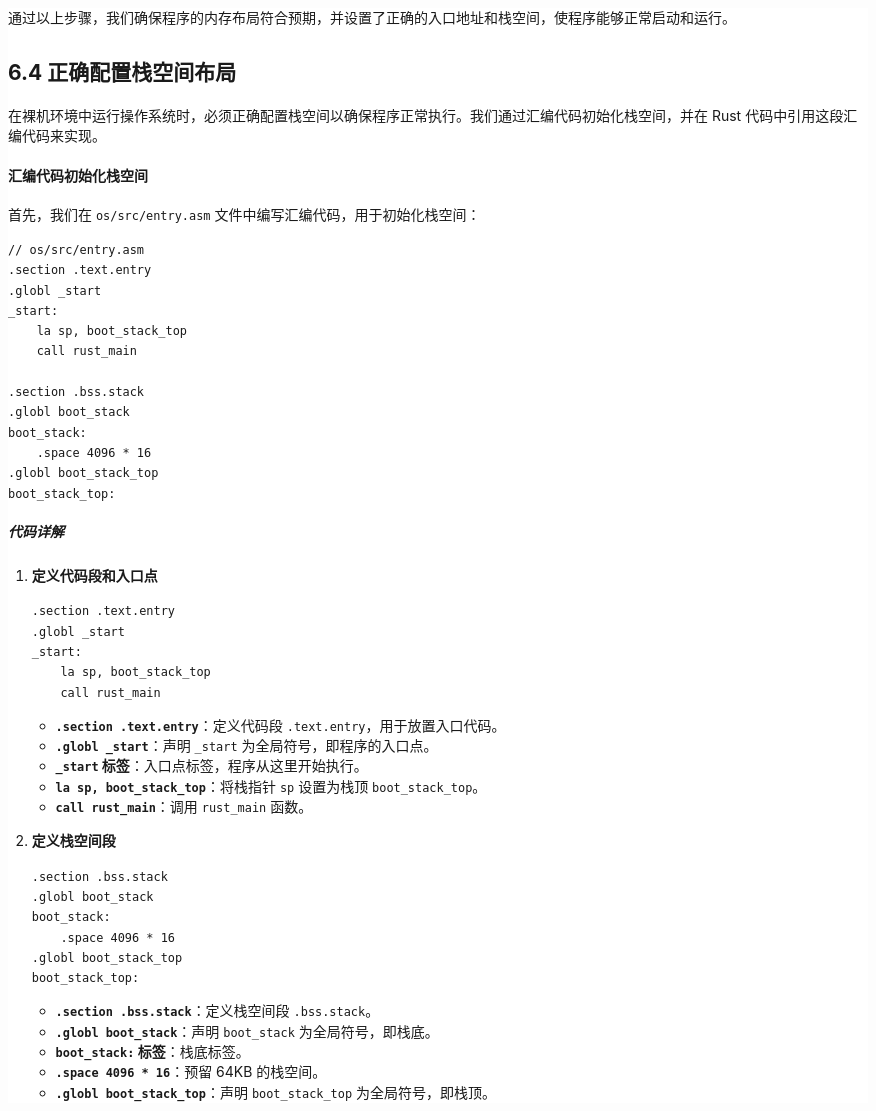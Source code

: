 通过以上步骤，我们确保程序的内存布局符合预期，并设置了正确的入口地址和栈空间，使程序能够正常启动和运行。



## 6.4 正确配置栈空间布局

在裸机环境中运行操作系统时，必须正确配置栈空间以确保程序正常执行。我们通过汇编代码初始化栈空间，并在 Rust 代码中引用这段汇编代码来实现。

#### 汇编代码初始化栈空间

首先，我们在 `os/src/entry.asm` 文件中编写汇编代码，用于初始化栈空间：

```assembly
// os/src/entry.asm
.section .text.entry
.globl _start
_start:
    la sp, boot_stack_top
    call rust_main

.section .bss.stack
.globl boot_stack
boot_stack:
    .space 4096 * 16
.globl boot_stack_top
boot_stack_top:
```

##### 代码详解

1. **定义代码段和入口点**
   ```assembly
   .section .text.entry
   .globl _start
   _start:
       la sp, boot_stack_top
       call rust_main
   ```
   - **`.section .text.entry`**：定义代码段 `.text.entry`，用于放置入口代码。
   - **`.globl _start`**：声明 `_start` 为全局符号，即程序的入口点。
   - **`_start` 标签**：入口点标签，程序从这里开始执行。
   - **`la sp, boot_stack_top`**：将栈指针 `sp` 设置为栈顶 `boot_stack_top`。
   - **`call rust_main`**：调用 `rust_main` 函数。

2. **定义栈空间段**
   ```assembly
   .section .bss.stack
   .globl boot_stack
   boot_stack:
       .space 4096 * 16
   .globl boot_stack_top
   boot_stack_top:
   ```
   - **`.section .bss.stack`**：定义栈空间段 `.bss.stack`。
   - **`.globl boot_stack`**：声明 `boot_stack` 为全局符号，即栈底。
   - **`boot_stack:` 标签**：栈底标签。
   - **`.space 4096 * 16`**：预留 64KB 的栈空间。
   - **`.globl boot_stack_top`**：声明 `boot_stack_top` 为全局符号，即栈顶。
